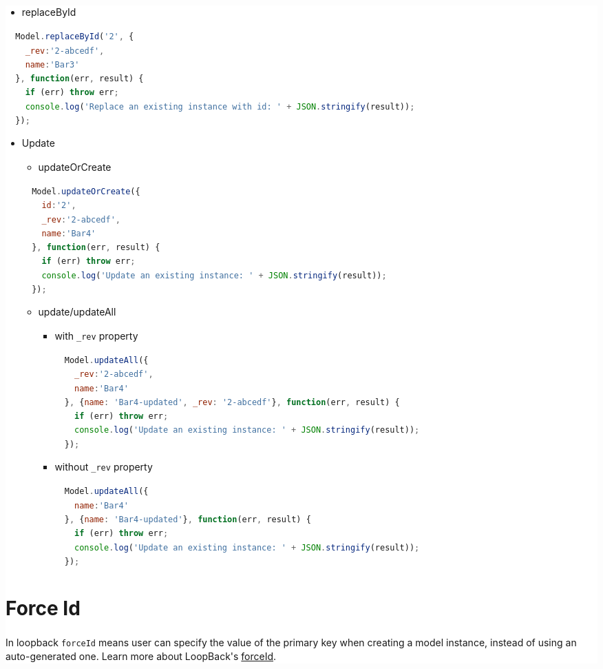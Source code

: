   - replaceById

  ```javascript
    Model.replaceById('2', {
      _rev:'2-abcedf',
      name:'Bar3'
    }, function(err, result) {
      if (err) throw err;
      console.log('Replace an existing instance with id: ' + JSON.stringify(result));
    });
  ```

- Update

  - updateOrCreate

  ```javascript
    Model.updateOrCreate({
      id:'2',
      _rev:'2-abcedf',
      name:'Bar4'
    }, function(err, result) {
      if (err) throw err;
      console.log('Update an existing instance: ' + JSON.stringify(result));
    });
  ```

  - update/updateAll

    - with `_rev` property
      ```javascript
        Model.updateAll({
          _rev:'2-abcedf',
          name:'Bar4'
        }, {name: 'Bar4-updated', _rev: '2-abcedf'}, function(err, result) {
          if (err) throw err;
          console.log('Update an existing instance: ' + JSON.stringify(result));
        });
      ```

    - without `_rev` property
      ```javascript
        Model.updateAll({
          name:'Bar4'
        }, {name: 'Bar4-updated'}, function(err, result) {
          if (err) throw err;
          console.log('Update an existing instance: ' + JSON.stringify(result));
        });
      ```

# Force Id

In loopback `forceId` means user can specify the value of the primary key when creating a model instance, instead of using an auto-generated one. Learn more about LoopBack's [forceId](https://loopback.io/doc/en/lb3/Model-definition-JSON-file.html).
